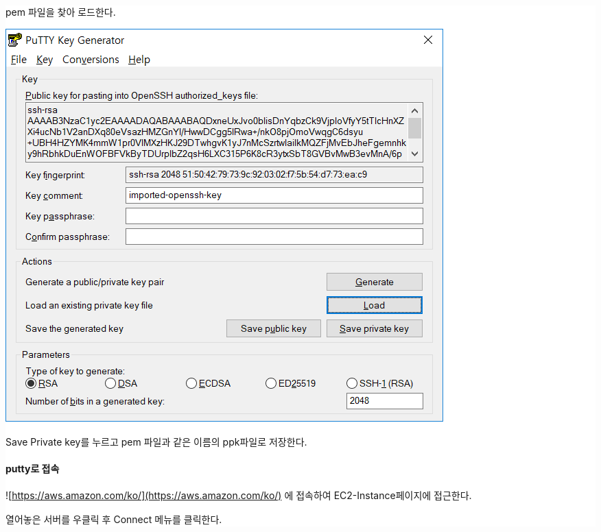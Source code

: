 pem 파일을 찾아 로드한다.

![/search/img/aws_1/2017-08-22-AWS시작&요금폭탄방지알림설정-85a57.png](/search/img/aws_1/2017-08-22-AWS시작&요금폭탄방지알림설정-85a57.png)

Save Private key를 누르고 pem 파일과 같은 이름의 ppk파일로 저장한다.

#### putty로 접속

![https://aws.amazon.com/ko/](https://aws.amazon.com/ko/)
에 접속하여 EC2-Instance페이지에 접근한다.

열어놓은 서버를 우클릭 후 Connect 메뉴를 클릭한다.
